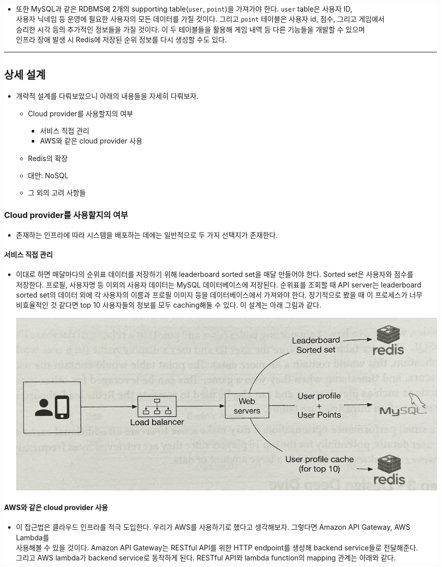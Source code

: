 - 또한 MySQL과 같은 RDBMS에 2개의 supporting table(`user`, `point`)을 가져가야 한다. `user` table은 사용자 ID,  
  사용자 닉네임 등 운영에 필요한 사용자의 모든 데이터를 가질 것이다. 그리고 `point` 테이블은 사용자 id, 점수, 그리고 게임에서  
  승리한 시각 등의 추가적인 정보들을 가질 것이다. 이 두 테이블들을 활용해 게임 내역 등 다른 기능들을 개발할 수 있으며  
  인프라 장애 발생 시 Redis에 저장된 순위 정보를 다시 생성할 수도 있다.

---

## 상세 설계

- 개략적 설계를 다뤄보았으니 아래의 내용들을 자세히 다뤄보자.

  - Cloud provider를 사용할지의 여부

    - 서비스 직접 관리
    - AWS와 같은 cloud provider 사용

  - Redis의 확장
  - 대안: NoSQL
  - 그 외의 고려 사항들

### Cloud provider를 사용할지의 여부

- 존재하는 인프라에 따라 시스템을 배포하는 데에는 일반적으로 두 가지 선택지가 존재한다.

#### 서비스 직접 관리

- 이대로 하면 매달마다의 순위표 데이터를 저장하기 위해 leaderboard sorted set을 매달 만들어야 한다. Sorted set은 사용자와 점수를  
  저장한다. 프로필, 사용자명 등 이외의 사용자 데이터는 MySQL 데이터베이스에 저장된다. 순위표를 조회할 때 API server는 leaderboard  
  sorted set의 데이터 외에 각 사용자의 이름과 프로필 이미지 등을 데이터베이스에서 가져와야 한다. 장기적으로 봤을 때 이 프로세스가 너무  
  비효율적인 것 같다면 top 10 사용자들의 정보를 모두 caching해둘 수 있다. 이 설계는 아래 그림과 같다.

  ![picture 90](/images/SDI2_RGL_15.png)

#### AWS와 같은 cloud provider 사용

- 이 접근법은 클라우드 인프라를 적극 도입한다. 우리가 AWS를 사용하기로 했다고 생각해보자. 그렇다면 Amazon API Gateway, AWS Lambda를  
  사용해볼 수 있을 것이다. Amazon API Gateway는 RESTful API를 위한 HTTP endpoint를 생성해 backend service들로 전달해준다.  
  그리고 AWS lambda가 backend service로 동작하게 된다. RESTful API와 lambda function의 mapping 관계는 아래와 같다.

